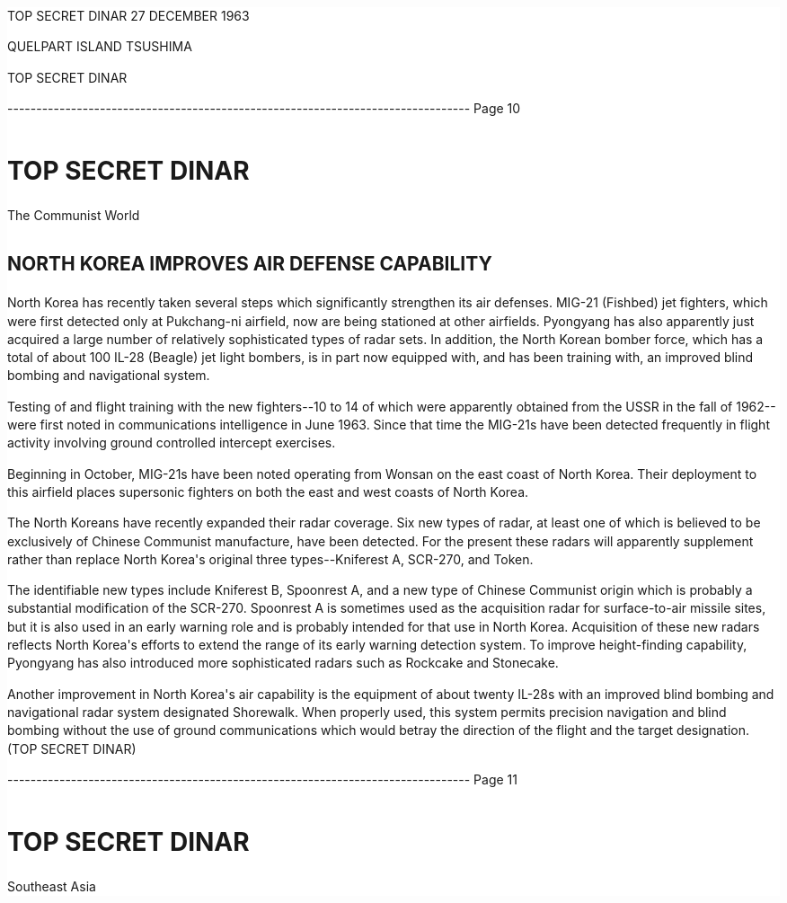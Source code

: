 TOP SECRET DINAR
27 DECEMBER 1963

QUELPART
ISLAND
TSUSHIMA

TOP SECRET DINAR


-------------------------------------------------------------------------------- Page 10

# TOP SECRET DINAR
The Communist World

## NORTH KOREA IMPROVES AIR DEFENSE CAPABILITY

North Korea has recently taken several steps which significantly strengthen its air defenses. MIG-21 (Fishbed) jet fighters, which were first detected only at Pukchang-ni airfield, now are being stationed at other airfields. Pyongyang has also apparently just acquired a large number of relatively sophisticated types of radar sets. In addition, the North Korean bomber force, which has a total of about 100 IL-28 (Beagle) jet light bombers, is in part now equipped with, and has been training with, an improved blind bombing and navigational system.

Testing of and flight training with the new fighters--10 to 14 of which were apparently obtained from the USSR in the fall of 1962--were first noted in communications intelligence in June 1963. Since that time the MIG-21s have been detected frequently in flight activity involving ground controlled intercept exercises.

Beginning in October, MIG-21s have been noted operating from Wonsan on the east coast of North Korea. Their deployment to this airfield places supersonic fighters on both the east and west coasts of North Korea.

The North Koreans have recently expanded their radar coverage. Six new types of radar, at least one of which is believed to be exclusively of Chinese Communist manufacture, have been detected. For the present these radars will apparently supplement rather than replace North Korea's original three types--Kniferest A, SCR-270, and Token.

The identifiable new types include Kniferest B, Spoonrest A, and a new type of Chinese Communist origin which is probably a substantial modification of the SCR-270. Spoonrest A is sometimes used as the acquisition radar for surface-to-air missile sites, but it is also used in an early warning role and is probably intended for that use in North Korea. Acquisition of these new radars reflects North Korea's efforts to extend the range of its early warning detection system. To improve height-finding capability, Pyongyang has also introduced more sophisticated radars such as Rockcake and Stonecake.

Another improvement in North Korea's air capability is the equipment of about twenty IL-28s with an improved blind bombing and navigational radar system designated Shorewalk. When properly used, this system permits precision navigation and blind bombing without the use of ground communications which would betray the direction of the flight and the target designation. (TOP SECRET DINAR)


-------------------------------------------------------------------------------- Page 11

# TOP SECRET DINAR
Southeast Asia

